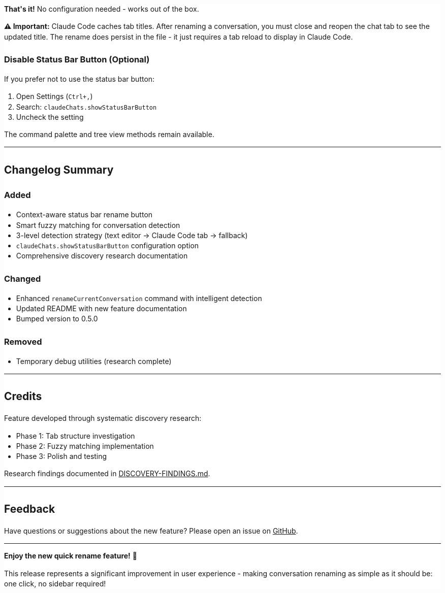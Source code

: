**That's it!** No configuration needed - works out of the box.

**⚠️ Important:** Claude Code caches tab titles. After renaming a conversation, you must close and reopen the chat tab to see the updated title. The rename does persist in the file - it just requires a tab reload to display in Claude Code.

### Disable Status Bar Button (Optional)

If you prefer not to use the status bar button:

1. Open Settings (`Ctrl+,`)
2. Search: `claudeChats.showStatusBarButton`
3. Uncheck the setting

The command palette and tree view methods remain available.

---

## Changelog Summary

### Added
- Context-aware status bar rename button
- Smart fuzzy matching for conversation detection
- 3-level detection strategy (text editor → Claude Code tab → fallback)
- `claudeChats.showStatusBarButton` configuration option
- Comprehensive discovery research documentation

### Changed
- Enhanced `renameCurrentConversation` command with intelligent detection
- Updated README with new feature documentation
- Bumped version to 0.5.0

### Removed
- Temporary debug utilities (research complete)

---

## Credits

Feature developed through systematic discovery research:
- Phase 1: Tab structure investigation
- Phase 2: Fuzzy matching implementation
- Phase 3: Polish and testing

Research findings documented in [DISCOVERY-FINDINGS.md](DISCOVERY-FINDINGS.md).

---

## Feedback

Have questions or suggestions about the new feature? Please open an issue on [GitHub](https://github.com/yourusername/claude-chats/issues).

---

**Enjoy the new quick rename feature!** 🎉

This release represents a significant improvement in user experience - making conversation renaming as simple as it should be: one click, no sidebar required!
